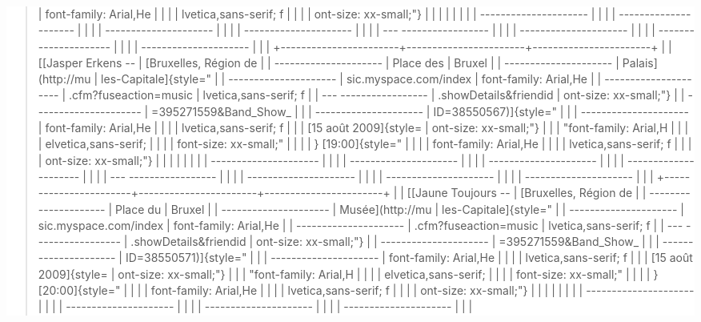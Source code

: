 > | font-family: Arial,He |                       |                       |
> | lvetica,sans-serif; f |                       |                       |
> | ont-size: xx-small;"} |                       |                       |
> |                       |                       |                       |
> | --------------------- |                       |                       |
> | --------------------- |                       |                       |
> | --------------------- |                       |                       |
> | --------------------- |                       |                       |
> | --- ----------------- |                       |                       |
> | --------------------- |                       |                       |
> | --------------------- |                       |                       |
> | --------------------- |                       |                       |
> +-----------------------+-----------------------+-----------------------+
> |                       | [[Jasper Erkens --    | [Bruxelles, Région de |
> | --------------------- | Place des             | Bruxel                |
> | --------------------- | Palais](http://mu     | les-Capitale]{style=" |
> | --------------------- | sic.myspace.com/index | font-family: Arial,He |
> | --------------------- | .cfm?fuseaction=music | lvetica,sans-serif; f |
> | --- ----------------- | .showDetails&friendid | ont-size: xx-small;"} |
> | --------------------- | =395271559&Band_Show_ |                       |
> | --------------------- | ID=38550567)]{style=" |                       |
> | --------------------- | font-family: Arial,He |                       |
> |                       | lvetica,sans-serif; f |                       |
> | [15 août 2009]{style= | ont-size: xx-small;"} |                       |
> | "font-family: Arial,H |                       |                       |
> | elvetica,sans-serif;  |                       |                       |
> | font-size: xx-small;" |                       |                       |
> | }     [19:00]{style=" |                       |                       |
> | font-family: Arial,He |                       |                       |
> | lvetica,sans-serif; f |                       |                       |
> | ont-size: xx-small;"} |                       |                       |
> |                       |                       |                       |
> | --------------------- |                       |                       |
> | --------------------- |                       |                       |
> | --------------------- |                       |                       |
> | --------------------- |                       |                       |
> | --- ----------------- |                       |                       |
> | --------------------- |                       |                       |
> | --------------------- |                       |                       |
> | --------------------- |                       |                       |
> +-----------------------+-----------------------+-----------------------+
> |                       | [[Jaune Toujours --   | [Bruxelles, Région de |
> | --------------------- | Place du              | Bruxel                |
> | --------------------- | Musée](http://mu      | les-Capitale]{style=" |
> | --------------------- | sic.myspace.com/index | font-family: Arial,He |
> | --------------------- | .cfm?fuseaction=music | lvetica,sans-serif; f |
> | --- ----------------- | .showDetails&friendid | ont-size: xx-small;"} |
> | --------------------- | =395271559&Band_Show_ |                       |
> | --------------------- | ID=38550571)]{style=" |                       |
> | --------------------- | font-family: Arial,He |                       |
> |                       | lvetica,sans-serif; f |                       |
> | [15 août 2009]{style= | ont-size: xx-small;"} |                       |
> | "font-family: Arial,H |                       |                       |
> | elvetica,sans-serif;  |                       |                       |
> | font-size: xx-small;" |                       |                       |
> | }     [20:00]{style=" |                       |                       |
> | font-family: Arial,He |                       |                       |
> | lvetica,sans-serif; f |                       |                       |
> | ont-size: xx-small;"} |                       |                       |
> |                       |                       |                       |
> | --------------------- |                       |                       |
> | --------------------- |                       |                       |
> | --------------------- |                       |                       |
> | --------------------- |                       |                       |